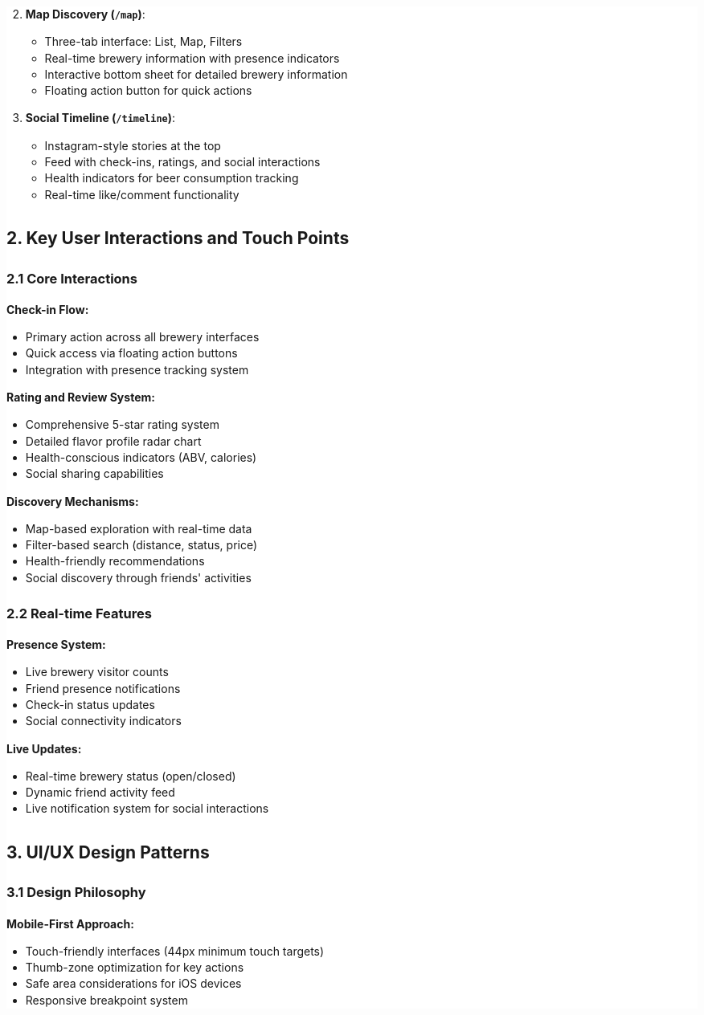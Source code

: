 2. **Map Discovery (`/map`)**:
   - Three-tab interface: List, Map, Filters
   - Real-time brewery information with presence indicators
   - Interactive bottom sheet for detailed brewery information
   - Floating action button for quick actions

3. **Social Timeline (`/timeline`)**:
   - Instagram-style stories at the top
   - Feed with check-ins, ratings, and social interactions
   - Health indicators for beer consumption tracking
   - Real-time like/comment functionality

## 2. Key User Interactions and Touch Points

### 2.1 Core Interactions

**Check-in Flow:**
- Primary action across all brewery interfaces
- Quick access via floating action buttons
- Integration with presence tracking system

**Rating and Review System:**
- Comprehensive 5-star rating system
- Detailed flavor profile radar chart
- Health-conscious indicators (ABV, calories)
- Social sharing capabilities

**Discovery Mechanisms:**
- Map-based exploration with real-time data
- Filter-based search (distance, status, price)
- Health-friendly recommendations
- Social discovery through friends' activities

### 2.2 Real-time Features

**Presence System:**
- Live brewery visitor counts
- Friend presence notifications
- Check-in status updates
- Social connectivity indicators

**Live Updates:**
- Real-time brewery status (open/closed)
- Dynamic friend activity feed
- Live notification system for social interactions

## 3. UI/UX Design Patterns

### 3.1 Design Philosophy

**Mobile-First Approach:**
- Touch-friendly interfaces (44px minimum touch targets)
- Thumb-zone optimization for key actions
- Safe area considerations for iOS devices
- Responsive breakpoint system

